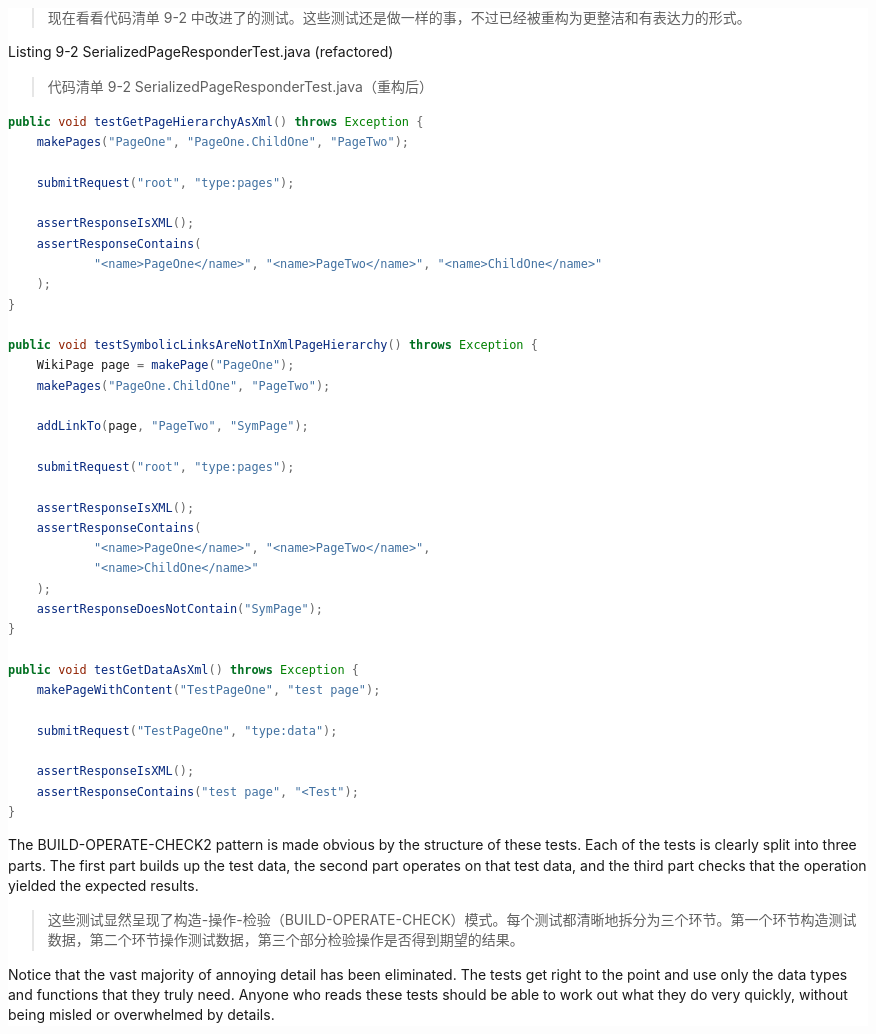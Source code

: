 > 现在看看代码清单 9-2 中改进了的测试。这些测试还是做一样的事，不过已经被重构为更整洁和有表达力的形式。

Listing 9-2 SerializedPageResponderTest.java (refactored)

> 代码清单 9-2 SerializedPageResponderTest.java（重构后）

```java
public void testGetPageHierarchyAsXml() throws Exception {
    makePages("PageOne", "PageOne.ChildOne", "PageTwo");

    submitRequest("root", "type:pages");

    assertResponseIsXML();
    assertResponseContains(
            "<name>PageOne</name>", "<name>PageTwo</name>", "<name>ChildOne</name>"
    );
}

public void testSymbolicLinksAreNotInXmlPageHierarchy() throws Exception {
    WikiPage page = makePage("PageOne");
    makePages("PageOne.ChildOne", "PageTwo");

    addLinkTo(page, "PageTwo", "SymPage");

    submitRequest("root", "type:pages");

    assertResponseIsXML();
    assertResponseContains(
            "<name>PageOne</name>", "<name>PageTwo</name>",
            "<name>ChildOne</name>"
    );
    assertResponseDoesNotContain("SymPage");
}

public void testGetDataAsXml() throws Exception {
    makePageWithContent("TestPageOne", "test page");

    submitRequest("TestPageOne", "type:data");

    assertResponseIsXML();
    assertResponseContains("test page", "<Test");
}
```

The BUILD-OPERATE-CHECK2 pattern is made obvious by the structure of these tests. Each of the tests is clearly split into three parts. The first part builds up the test data, the second part operates on that test data, and the third part checks that the operation yielded the expected results.

> 这些测试显然呈现了构造-操作-检验（BUILD-OPERATE-CHECK）模式。每个测试都清晰地拆分为三个环节。第一个环节构造测试数据，第二个环节操作测试数据，第三个部分检验操作是否得到期望的结果。

Notice that the vast majority of annoying detail has been eliminated. The tests get right to the point and use only the data types and functions that they truly need. Anyone who reads these tests should be able to work out what they do very quickly, without being misled or overwhelmed by details.
